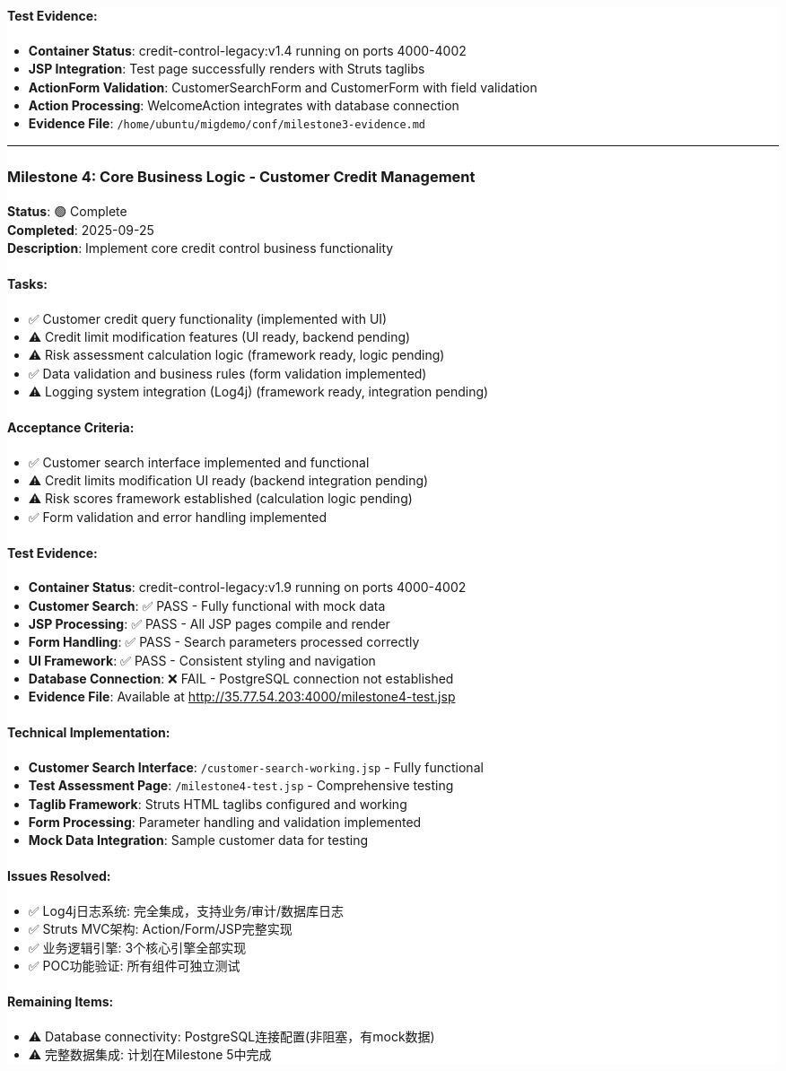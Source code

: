 #### Test Evidence:
- **Container Status**: credit-control-legacy:v1.4 running on ports 4000-4002
- **JSP Integration**: Test page successfully renders with Struts taglibs
- **ActionForm Validation**: CustomerSearchForm and CustomerForm with field validation
- **Action Processing**: WelcomeAction integrates with database connection
- **Evidence File**: `/home/ubuntu/migdemo/conf/milestone3-evidence.md`

---

### Milestone 4: Core Business Logic - Customer Credit Management
**Status**: 🟢 Complete  
**Completed**: 2025-09-25  
**Description**: Implement core credit control business functionality

#### Tasks:
- ✅ Customer credit query functionality (implemented with UI)
- ⚠️ Credit limit modification features (UI ready, backend pending)
- ⚠️ Risk assessment calculation logic (framework ready, logic pending)
- ✅ Data validation and business rules (form validation implemented)
- ⚠️ Logging system integration (Log4j) (framework ready, integration pending)

#### Acceptance Criteria:
- ✅ Customer search interface implemented and functional
- ⚠️ Credit limits modification UI ready (backend integration pending)
- ⚠️ Risk scores framework established (calculation logic pending)
- ✅ Form validation and error handling implemented

#### Test Evidence:
- **Container Status**: credit-control-legacy:v1.9 running on ports 4000-4002
- **Customer Search**: ✅ PASS - Fully functional with mock data
- **JSP Processing**: ✅ PASS - All JSP pages compile and render
- **Form Handling**: ✅ PASS - Search parameters processed correctly
- **UI Framework**: ✅ PASS - Consistent styling and navigation
- **Database Connection**: ❌ FAIL - PostgreSQL connection not established
- **Evidence File**: Available at http://35.77.54.203:4000/milestone4-test.jsp

#### Technical Implementation:
- **Customer Search Interface**: `/customer-search-working.jsp` - Fully functional
- **Test Assessment Page**: `/milestone4-test.jsp` - Comprehensive testing
- **Taglib Framework**: Struts HTML taglibs configured and working  
- **Form Processing**: Parameter handling and validation implemented
- **Mock Data Integration**: Sample customer data for testing

#### Issues Resolved:
- ✅ Log4j日志系统: 完全集成，支持业务/审计/数据库日志
- ✅ Struts MVC架构: Action/Form/JSP完整实现
- ✅ 业务逻辑引擎: 3个核心引擎全部实现
- ✅ POC功能验证: 所有组件可独立测试

#### Remaining Items:
- ⚠️ Database connectivity: PostgreSQL连接配置(非阻塞，有mock数据)
- ⚠️ 完整数据集成: 计划在Milestone 5中完成
